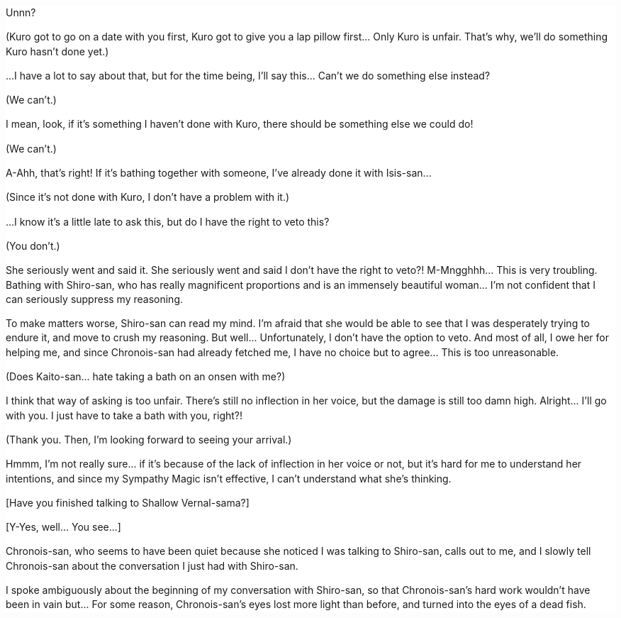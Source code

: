 Unnn?

(Kuro got to go on a date with you first, Kuro got to give you a lap pillow
first... Only Kuro is unfair. That’s why, we’ll do something Kuro hasn’t done
yet.)

...I have a lot to say about that, but for the time being, I’ll say this...
Can’t we do something else instead?

(We can’t.)

I mean, look, if it’s something I haven’t done with Kuro, there should be
something else we could do!

(We can’t.)

A-Ahh, that’s right! If it’s bathing together with someone, I’ve already done it
with Isis-san...

(Since it’s not done with Kuro, I don’t have a problem with it.)

...I know it’s a little late to ask this, but do I have the right to veto this?

(You don’t.)

She seriously went and said it. She seriously went and said I don’t have the
right to veto?! M-Mngghhh... This is very troubling. Bathing with Shiro-san, who
has really magnificent proportions and is an immensely beautiful woman... I’m
not confident that I can seriously suppress my reasoning.

To make matters worse, Shiro-san can read my mind. I’m afraid that she would be
able to see that I was desperately trying to endure it, and move to crush my
reasoning. But well... Unfortunately, I don’t have the option to veto. And most
of all, I owe her for helping me, and since Chronois-san had already fetched me,
I have no choice but to agree... This is too unreasonable.

(Does Kaito-san... hate taking a bath on an onsen with me?)

I think that way of asking is too unfair. There’s still no inflection in her
voice, but the damage is still too damn high. Alright... I’ll go with you. I
just have to take a bath with you, right?!

(Thank you. Then, I’m looking forward to seeing your arrival.)

Hmmm, I’m not really sure... if it’s because of the lack of inflection in her
voice or not, but it’s hard for me to understand her intentions, and since my
Sympathy Magic isn’t effective, I can’t understand what she’s thinking.

[Have you finished talking to Shallow Vernal-sama?]

[Y-Yes, well... You see...]

Chronois-san, who seems to have been quiet because she noticed I was talking to
Shiro-san, calls out to me, and I slowly tell Chronois-san about the
conversation I just had with Shiro-san.

I spoke ambiguously about the beginning of my conversation with Shiro-san, so
that Chronois-san’s hard work wouldn’t have been in vain but... For some reason,
Chronois-san’s eyes lost more light than before, and turned into the eyes of a
dead fish.
